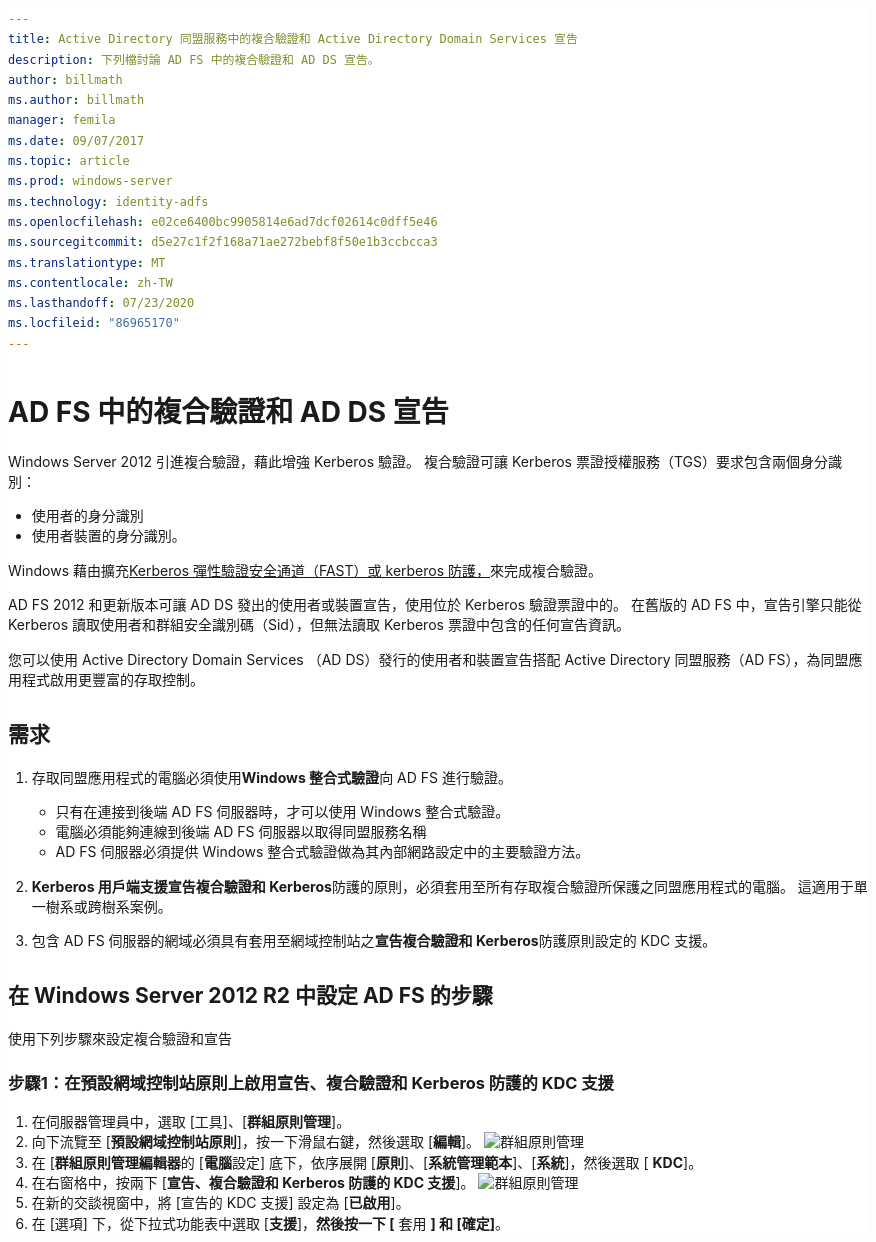 ```yaml
---
title: Active Directory 同盟服務中的複合驗證和 Active Directory Domain Services 宣告
description: 下列檔討論 AD FS 中的複合驗證和 AD DS 宣告。
author: billmath
ms.author: billmath
manager: femila
ms.date: 09/07/2017
ms.topic: article
ms.prod: windows-server
ms.technology: identity-adfs
ms.openlocfilehash: e02ce6400bc9905814e6ad7dcf02614c0dff5e46
ms.sourcegitcommit: d5e27c1f2f168a71ae272bebf8f50e1b3ccbcca3
ms.translationtype: MT
ms.contentlocale: zh-TW
ms.lasthandoff: 07/23/2020
ms.locfileid: "86965170"
---
```

# <a name="compound-authentication-and-ad-ds-claims-in-ad-fs"></a>AD FS 中的複合驗證和 AD DS 宣告
Windows Server 2012 引進複合驗證，藉此增強 Kerberos 驗證。  複合驗證可讓 Kerberos 票證授權服務（TGS）要求包含兩個身分識別： 

- 使用者的身分識別
- 使用者裝置的身分識別。  

Windows 藉由擴充[Kerberos 彈性驗證安全通道（FAST）或 kerberos 防護，](/previous-versions/windows/it-pro/windows-server-2012-R2-and-2012/hh831747(v=ws.11))來完成複合驗證。 

AD FS 2012 和更新版本可讓 AD DS 發出的使用者或裝置宣告，使用位於 Kerberos 驗證票證中的。 在舊版的 AD FS 中，宣告引擎只能從 Kerberos 讀取使用者和群組安全識別碼（Sid），但無法讀取 Kerberos 票證中包含的任何宣告資訊。

您可以使用 Active Directory Domain Services （AD DS）發行的使用者和裝置宣告搭配 Active Directory 同盟服務（AD FS），為同盟應用程式啟用更豐富的存取控制。

## <a name="requirements"></a>需求
1.  存取同盟應用程式的電腦必須使用**Windows 整合式驗證**向 AD FS 進行驗證。 
    - 只有在連接到後端 AD FS 伺服器時，才可以使用 Windows 整合式驗證。
    - 電腦必須能夠連線到後端 AD FS 伺服器以取得同盟服務名稱
    - AD FS 伺服器必須提供 Windows 整合式驗證做為其內部網路設定中的主要驗證方法。

2.  **Kerberos 用戶端支援宣告複合驗證和 Kerberos**防護的原則，必須套用至所有存取複合驗證所保護之同盟應用程式的電腦。 這適用于單一樹系或跨樹系案例。

3.  包含 AD FS 伺服器的網域必須具有套用至網域控制站之**宣告複合驗證和 Kerberos**防護原則設定的 KDC 支援。

## <a name="steps-for-configuring-ad-fs-in-windows-server-2012-r2"></a>在 Windows Server 2012 R2 中設定 AD FS 的步驟
使用下列步驟來設定複合驗證和宣告 

### <a name="step-1--enable-kdc-support-for-claims-compound-authentication-and-kerberos-armoring-on-the-default-domain-controller-policy"></a>步驟1：在預設網域控制站原則上啟用宣告、複合驗證和 Kerberos 防護的 KDC 支援
1.  在伺服器管理員中，選取 [工具]、[**群組原則管理**]。
2.  向下流覽至 [**預設網域控制站原則**]，按一下滑鼠右鍵，然後選取 [**編輯**]。
![群組原則管理](media/AD-FS-Compound-Authentication-and-AD-DS-claims/gpmc1.png)
3.  在 [**群組原則管理編輯器**的 [**電腦**設定] 底下，依序展開 [**原則**]、[**系統管理範本**]、[**系統**]，然後選取 [ **KDC**]。
4.  在右窗格中，按兩下 [**宣告、複合驗證和 Kerberos 防護的 KDC 支援**]。
![群組原則管理](media/AD-FS-Compound-Authentication-and-AD-DS-claims/gpmc2.png)
5.  在新的交談視窗中，將 [宣告的 KDC 支援] 設定為 [**已啟用**]。
6.  在 [選項] 下，從下拉式功能表中選取 [**支援**]，**然後按一下 [** 套用 **] 和 [確定]**。